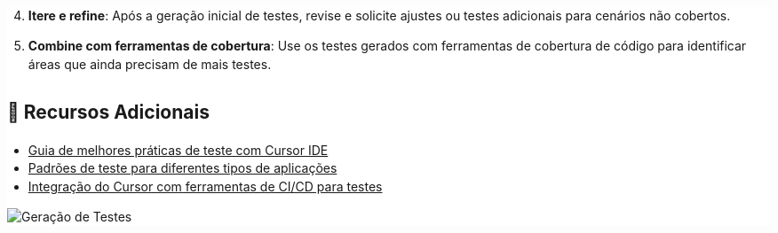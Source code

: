 4. **Itere e refine**: Após a geração inicial de testes, revise e solicite ajustes ou testes adicionais para cenários não cobertos.

5. **Combine com ferramentas de cobertura**: Use os testes gerados com ferramentas de cobertura de código para identificar áreas que ainda precisam de mais testes.

## 🔗 Recursos Adicionais

- [Guia de melhores práticas de teste com Cursor IDE](https://cursor.sh/docs/testing-best-practices)
- [Padrões de teste para diferentes tipos de aplicações](https://cursor.sh/blog/testing-patterns)
- [Integração do Cursor com ferramentas de CI/CD para testes](https://cursor.sh/tutorials/cursor-ci-cd)

![Geração de Testes](https://raw.githubusercontent.com/tiagonpsilva/cursor-ide-use-cases/main/images/geracao-testes.png)
